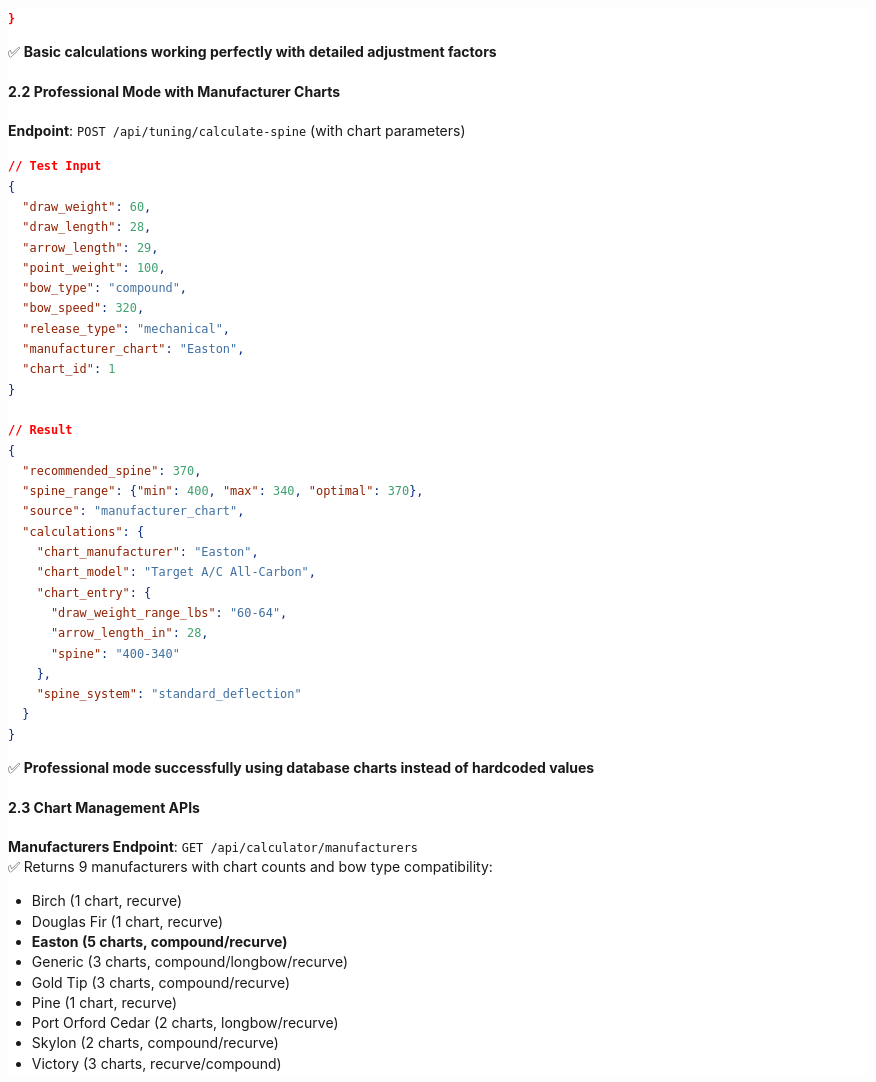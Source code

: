 ```json
}
```

✅ **Basic calculations working perfectly with detailed adjustment factors**

#### 2.2 Professional Mode with Manufacturer Charts
**Endpoint**: `POST /api/tuning/calculate-spine` (with chart parameters)

```json
// Test Input
{
  "draw_weight": 60,
  "draw_length": 28,
  "arrow_length": 29,
  "point_weight": 100,
  "bow_type": "compound",
  "bow_speed": 320,
  "release_type": "mechanical",
  "manufacturer_chart": "Easton",
  "chart_id": 1
}

// Result
{
  "recommended_spine": 370,
  "spine_range": {"min": 400, "max": 340, "optimal": 370},
  "source": "manufacturer_chart",
  "calculations": {
    "chart_manufacturer": "Easton",
    "chart_model": "Target A/C All-Carbon",
    "chart_entry": {
      "draw_weight_range_lbs": "60-64",
      "arrow_length_in": 28,
      "spine": "400-340"
    },
    "spine_system": "standard_deflection"
  }
}
```

✅ **Professional mode successfully using database charts instead of hardcoded values**

#### 2.3 Chart Management APIs

**Manufacturers Endpoint**: `GET /api/calculator/manufacturers`  
✅ Returns 9 manufacturers with chart counts and bow type compatibility:

- Birch (1 chart, recurve)
- Douglas Fir (1 chart, recurve) 
- **Easton (5 charts, compound/recurve)**
- Generic (3 charts, compound/longbow/recurve)
- Gold Tip (3 charts, compound/recurve)
- Pine (1 chart, recurve)
- Port Orford Cedar (2 charts, longbow/recurve)
- Skylon (2 charts, compound/recurve)
- Victory (3 charts, recurve/compound)
